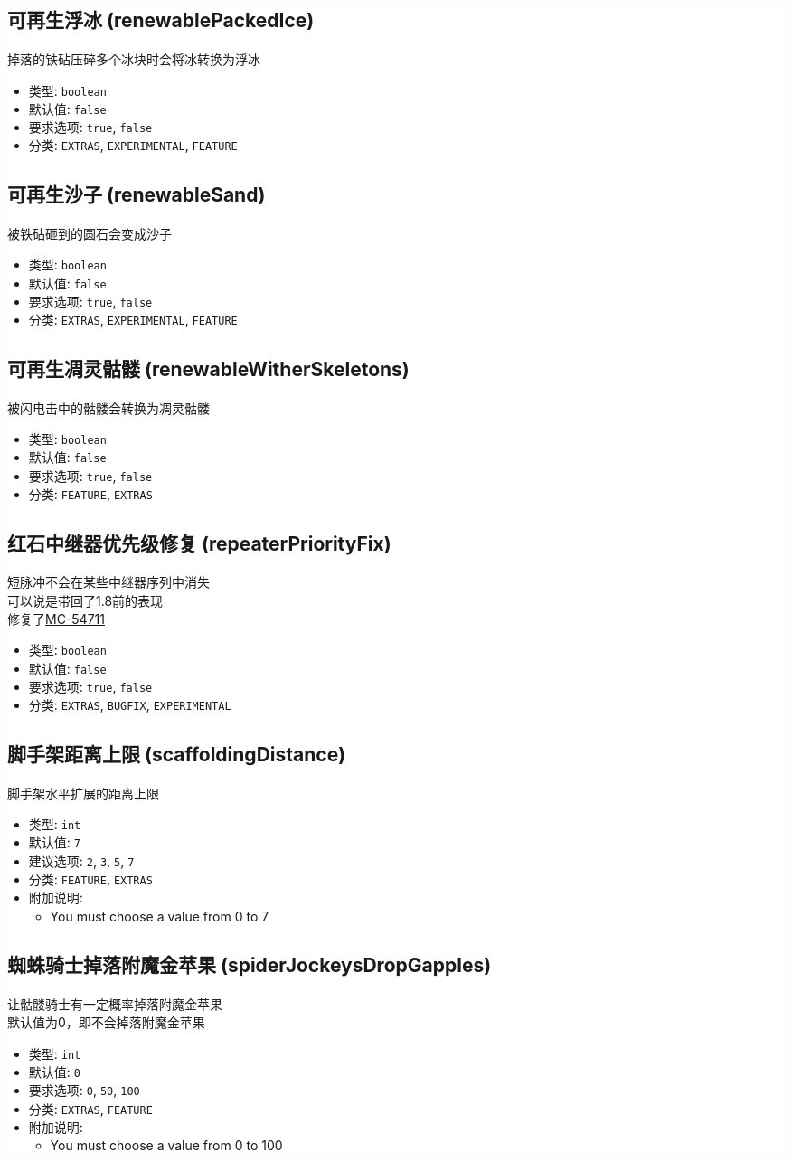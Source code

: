 ## 可再生浮冰 (renewablePackedIce)
掉落的铁砧压碎多个冰块时会将冰转换为浮冰  
* 类型: `boolean`  
* 默认值: `false`  
* 要求选项: `true`, `false`  
* 分类: `EXTRAS`, `EXPERIMENTAL`, `FEATURE`  
  
## 可再生沙子 (renewableSand)
被铁砧砸到的圆石会变成沙子  
* 类型: `boolean`  
* 默认值: `false`  
* 要求选项: `true`, `false`  
* 分类: `EXTRAS`, `EXPERIMENTAL`, `FEATURE`  
  
## 可再生凋灵骷髅 (renewableWitherSkeletons)
被闪电击中的骷髅会转换为凋灵骷髅  
* 类型: `boolean`  
* 默认值: `false`  
* 要求选项: `true`, `false`  
* 分类: `FEATURE`, `EXTRAS`  
  
## 红石中继器优先级修复 (repeaterPriorityFix)
短脉冲不会在某些中继器序列中消失  
可以说是带回了1.8前的表现  
修复了[MC-54711](https://bugs.mojang.com/browse/MC-54711)  
* 类型: `boolean`  
* 默认值: `false`  
* 要求选项: `true`, `false`  
* 分类: `EXTRAS`, `BUGFIX`, `EXPERIMENTAL`  
  
## 脚手架距离上限 (scaffoldingDistance)
脚手架水平扩展的距离上限  
* 类型: `int`  
* 默认值: `7`  
* 建议选项: `2`, `3`, `5`, `7`  
* 分类: `FEATURE`, `EXTRAS`  
* 附加说明:  
  * You must choose a value from 0 to 7  
  
## 蜘蛛骑士掉落附魔金苹果 (spiderJockeysDropGapples)
让骷髅骑士有一定概率掉落附魔金苹果  
默认值为0，即不会掉落附魔金苹果  
* 类型: `int`  
* 默认值: `0`  
* 要求选项: `0`, `50`, `100`  
* 分类: `EXTRAS`, `FEATURE`  
* 附加说明:  
  * You must choose a value from 0 to 100  
  